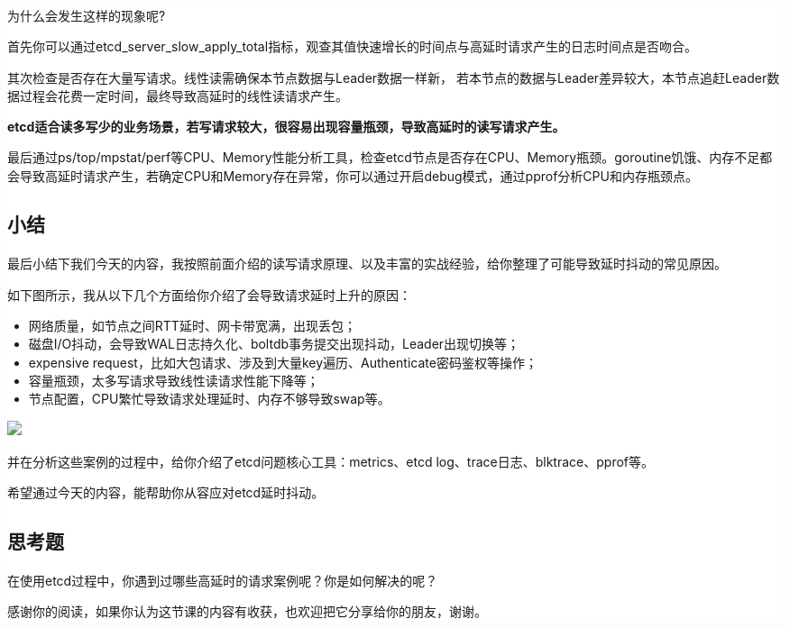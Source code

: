     

为什么会发生这样的现象呢\?

首先你可以通过etcd\_server\_slow\_apply\_total指标，观查其值快速增长的时间点与高延时请求产生的日志时间点是否吻合。

其次检查是否存在大量写请求。线性读需确保本节点数据与Leader数据一样新， 若本节点的数据与Leader差异较大，本节点追赶Leader数据过程会花费一定时间，最终导致高延时的线性读请求产生。

**etcd适合读多写少的业务场景，若写请求较大，很容易出现容量瓶颈，导致高延时的读写请求产生。**

最后通过ps/top/mpstat/perf等CPU、Memory性能分析工具，检查etcd节点是否存在CPU、Memory瓶颈。goroutine饥饿、内存不足都会导致高延时请求产生，若确定CPU和Memory存在异常，你可以通过开启debug模式，通过pprof分析CPU和内存瓶颈点。

## 小结

最后小结下我们今天的内容，我按照前面介绍的读写请求原理、以及丰富的实战经验，给你整理了可能导致延时抖动的常见原因。

如下图所示，我从以下几个方面给你介绍了会导致请求延时上升的原因：

* 网络质量，如节点之间RTT延时、网卡带宽满，出现丢包；
* 磁盘I/O抖动，会导致WAL日志持久化、boltdb事务提交出现抖动，Leader出现切换等；
* expensive request，比如大包请求、涉及到大量key遍历、Authenticate密码鉴权等操作；
* 容量瓶颈，太多写请求导致线性读请求性能下降等；
* 节点配置，CPU繁忙导致请求处理延时、内存不够导致swap等。

![](https://static001.geekbang.org/resource/image/93/a3/9375f08cebd596b87b92623c10786fa3.png)

并在分析这些案例的过程中，给你介绍了etcd问题核心工具：metrics、etcd log、trace日志、blktrace、pprof等。

希望通过今天的内容，能帮助你从容应对etcd延时抖动。

## 思考题

在使用etcd过程中，你遇到过哪些高延时的请求案例呢？你是如何解决的呢？

感谢你的阅读，如果你认为这节课的内容有收获，也欢迎把它分享给你的朋友，谢谢。